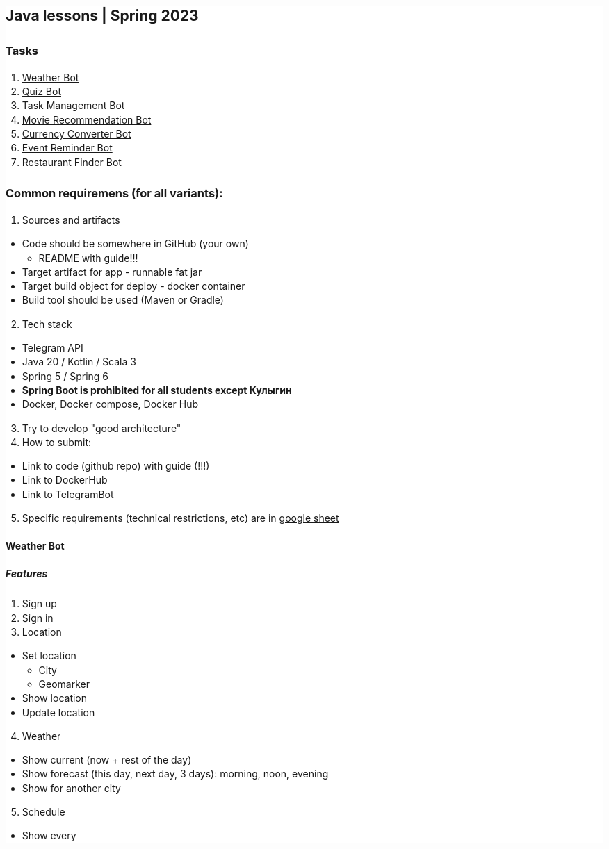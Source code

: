 ## Java lessons | Spring 2023

### Tasks

1. [Weather Bot](https://github.com/mycelium/j23#weather-bot)
2. [Quiz Bot](https://github.com/mycelium/j23#quiz-bot)
3. [Task Management Bot](https://github.com/mycelium/j23#task-management-bot)
4. [Movie Recommendation Bot](https://github.com/mycelium/j23#movie-recommendation-bot)
5. [Currency Converter Bot](https://github.com/mycelium/j23#currency-converter-bot)
6. [Event Reminder Bot](https://github.com/mycelium/j23#event-reminder-bot)
7. [Restaurant Finder Bot](https://github.com/mycelium/j23#restaurant-finder-bot)


### Common requiremens (for all variants):

1. Sources and artifacts
- Code should be somewhere in GitHub (your own)
  - README with guide!!!
- Target artifact for app - runnable fat jar
- Target build object for deploy - docker container
- Build tool should be used (Maven or Gradle)
2. Tech stack
- Telegram API
- Java 20 / Kotlin / Scala 3
- Spring 5 / Spring 6
- **Spring Boot is prohibited for all students except Кулыгин**
- Docker, Docker compose, Docker Hub
3. Try to develop "good architecture"
4. How to submit:
- Link to code (github repo) with guide (!!!)
- Link to DockerHub
- Link to TelegramBot
5. Specific requirements (technical restrictions, etc) are in [google sheet](https://docs.google.com/spreadsheets/d/1dCw4bLHxpIITFIS2yaWxYiFkLi1EQrmzxV8ZQ-D5j6A/edit#gid=2099026623)

#### Weather Bot

##### Features

1. Sign up
2. Sign in
3. Location
- Set location
  - City
  - Geomarker
- Show location
- Update location
4. Weather
- Show current (now + rest of the day)
- Show forecast (this day, next day, 3 days): morning, noon, evening
- Show for another city
5. Schedule
- Show every <timeunit>
